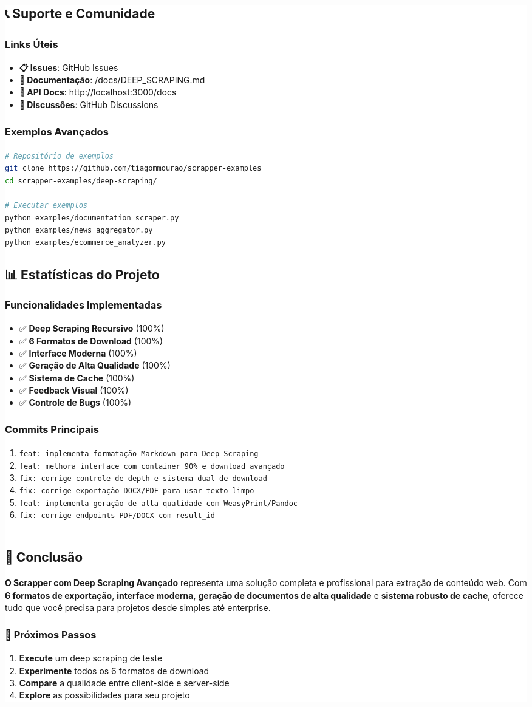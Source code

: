 ## 📞 Suporte e Comunidade

### Links Úteis
- **📋 Issues**: [GitHub Issues](https://github.com/tiagommourao/scrapper/issues)
- **📖 Documentação**: [/docs/DEEP_SCRAPING.md](./docs/DEEP_SCRAPING.md)
- **🔧 API Docs**: http://localhost:3000/docs
- **💬 Discussões**: [GitHub Discussions](https://github.com/tiagommourao/scrapper/discussions)

### Exemplos Avançados
```bash
# Repositório de exemplos
git clone https://github.com/tiagommourao/scrapper-examples
cd scrapper-examples/deep-scraping/

# Executar exemplos
python examples/documentation_scraper.py
python examples/news_aggregator.py
python examples/ecommerce_analyzer.py
```

## 📊 Estatísticas do Projeto

### Funcionalidades Implementadas
- ✅ **Deep Scraping Recursivo** (100%)
- ✅ **6 Formatos de Download** (100%)
- ✅ **Interface Moderna** (100%)
- ✅ **Geração de Alta Qualidade** (100%)
- ✅ **Sistema de Cache** (100%)
- ✅ **Feedback Visual** (100%)
- ✅ **Controle de Bugs** (100%)

### Commits Principais
1. `feat: implementa formatação Markdown para Deep Scraping`
2. `feat: melhora interface com container 90% e download avançado`
3. `fix: corrige controle de depth e sistema dual de download`
4. `fix: corrige exportação DOCX/PDF para usar texto limpo`
5. `feat: implementa geração de alta qualidade com WeasyPrint/Pandoc`
6. `fix: corrige endpoints PDF/DOCX com result_id`

---

## 🎉 Conclusão

**O Scrapper com Deep Scraping Avançado** representa uma solução completa e profissional para extração de conteúdo web. Com **6 formatos de exportação**, **interface moderna**, **geração de documentos de alta qualidade** e **sistema robusto de cache**, oferece tudo que você precisa para projetos desde simples até enterprise.

### 🚀 **Próximos Passos**
1. **Execute** um deep scraping de teste
2. **Experimente** todos os 6 formatos de download
3. **Compare** a qualidade entre client-side e server-side
4. **Explore** as possibilidades para seu projeto
